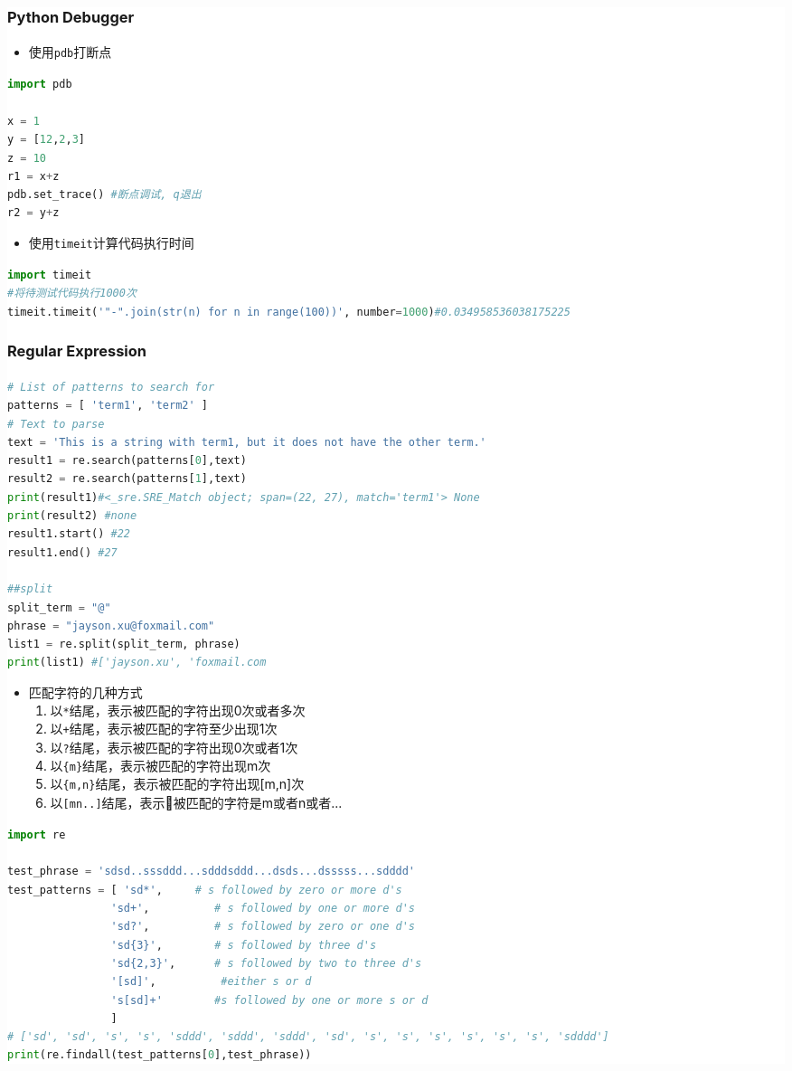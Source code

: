 ### Python Debugger

- 使用`pdb`打断点

```python
import pdb

x = 1
y = [12,2,3]
z = 10
r1 = x+z
pdb.set_trace() #断点调试, q退出
r2 = y+z
```

- 使用`timeit`计算代码执行时间

```py
import timeit
#将待测试代码执行1000次
timeit.timeit('"-".join(str(n) for n in range(100))', number=1000)#0.034958536038175225
```

### Regular Expression

```py
# List of patterns to search for
patterns = [ 'term1', 'term2' ]
# Text to parse
text = 'This is a string with term1, but it does not have the other term.'
result1 = re.search(patterns[0],text)
result2 = re.search(patterns[1],text)
print(result1)#<_sre.SRE_Match object; span=(22, 27), match='term1'> None
print(result2) #none
result1.start() #22
result1.end() #27

##split
split_term = "@"
phrase = "jayson.xu@foxmail.com"
list1 = re.split(split_term, phrase)
print(list1) #['jayson.xu', 'foxmail.com
```

- 匹配字符的几种方式
    1.  以`*`结尾，表示被匹配的字符出现0次或者多次
    2.  以`+`结尾，表示被匹配的字符至少出现1次
    3.  以`?`结尾，表示被匹配的字符出现0次或者1次
    4.  以`{m}`结尾，表示被匹配的字符出现m次
    5.  以`{m,n}`结尾，表示被匹配的字符出现[m,n]次
    6.  以`[mn..]`结尾，表示被匹配的字符是m或者n或者...

```python
import re

test_phrase = 'sdsd..sssddd...sdddsddd...dsds...dsssss...sdddd'
test_patterns = [ 'sd*',     # s followed by zero or more d's
                'sd+',          # s followed by one or more d's
                'sd?',          # s followed by zero or one d's
                'sd{3}',        # s followed by three d's
                'sd{2,3}',      # s followed by two to three d's
                '[sd]',          #either s or d
                's[sd]+'        #s followed by one or more s or d
                ]
# ['sd', 'sd', 's', 's', 'sddd', 'sddd', 'sddd', 'sd', 's', 's', 's', 's', 's', 's', 'sdddd']                            
print(re.findall(test_patterns[0],test_phrase))
```